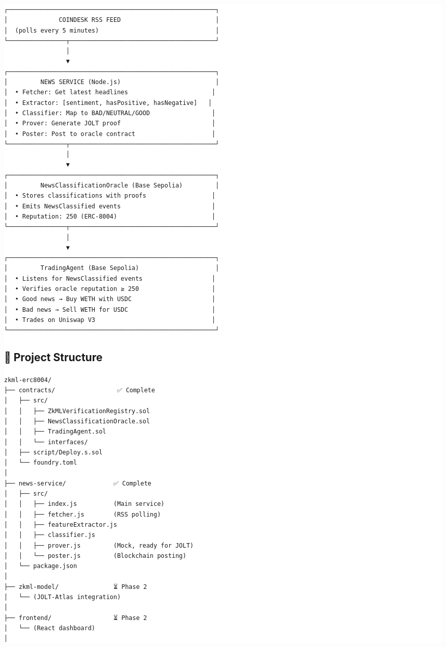 ```
┌─────────────────────────────────────────────────────────┐
│              COINDESK RSS FEED                          │
│  (polls every 5 minutes)                                │
└────────────────┬────────────────────────────────────────┘
                 │
                 ▼
┌─────────────────────────────────────────────────────────┐
│         NEWS SERVICE (Node.js)                          │
│  • Fetcher: Get latest headlines                       │
│  • Extractor: [sentiment, hasPositive, hasNegative]   │
│  • Classifier: Map to BAD/NEUTRAL/GOOD                 │
│  • Prover: Generate JOLT proof                         │
│  • Poster: Post to oracle contract                     │
└────────────────┬────────────────────────────────────────┘
                 │
                 ▼
┌─────────────────────────────────────────────────────────┐
│         NewsClassificationOracle (Base Sepolia)         │
│  • Stores classifications with proofs                  │
│  • Emits NewsClassified events                         │
│  • Reputation: 250 (ERC-8004)                          │
└────────────────┬────────────────────────────────────────┘
                 │
                 ▼
┌─────────────────────────────────────────────────────────┐
│         TradingAgent (Base Sepolia)                     │
│  • Listens for NewsClassified events                   │
│  • Verifies oracle reputation ≥ 250                    │
│  • Good news → Buy WETH with USDC                      │
│  • Bad news → Sell WETH for USDC                       │
│  • Trades on Uniswap V3                                │
└─────────────────────────────────────────────────────────┘
```

## 📁 Project Structure

```
zkml-erc8004/
├── contracts/                 ✅ Complete
│   ├── src/
│   │   ├── ZkMLVerificationRegistry.sol
│   │   ├── NewsClassificationOracle.sol
│   │   ├── TradingAgent.sol
│   │   └── interfaces/
│   ├── script/Deploy.s.sol
│   └── foundry.toml
│
├── news-service/             ✅ Complete
│   ├── src/
│   │   ├── index.js          (Main service)
│   │   ├── fetcher.js        (RSS polling)
│   │   ├── featureExtractor.js
│   │   ├── classifier.js
│   │   ├── prover.js         (Mock, ready for JOLT)
│   │   └── poster.js         (Blockchain posting)
│   └── package.json
│
├── zkml-model/               ⏳ Phase 2
│   └── (JOLT-Atlas integration)
│
├── frontend/                 ⏳ Phase 2
│   └── (React dashboard)
│
```